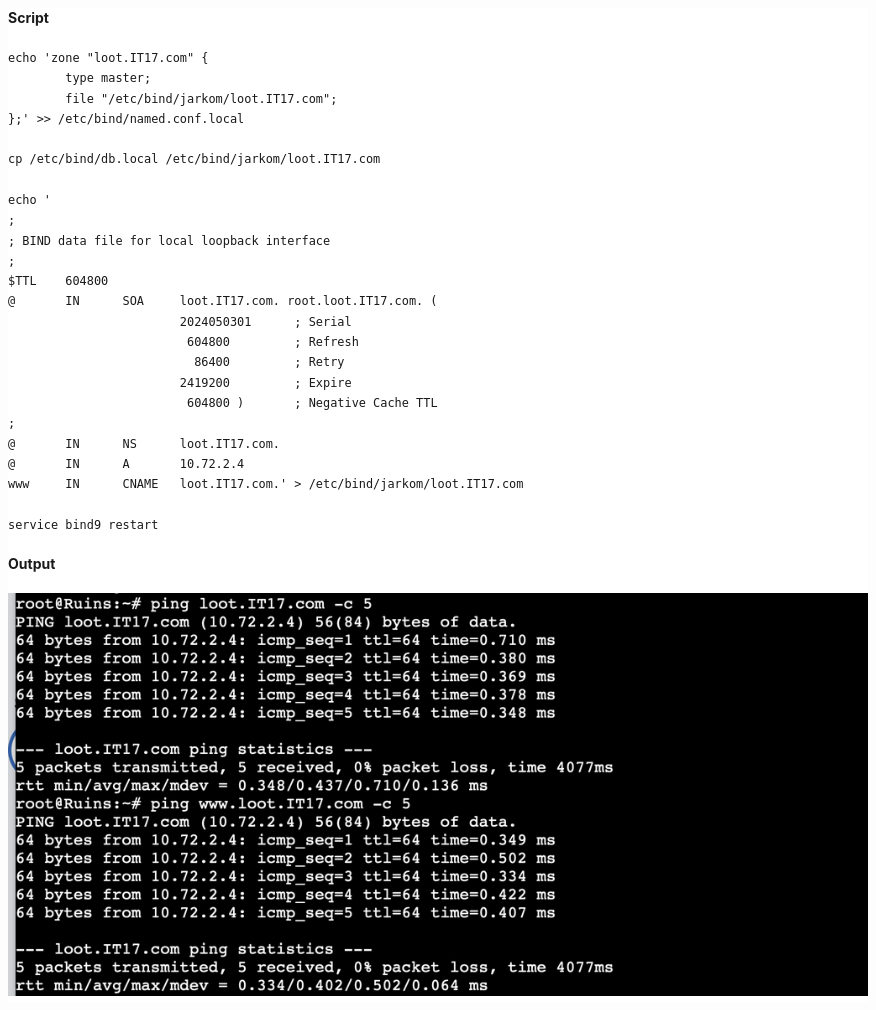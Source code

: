 
#### Script

```
echo 'zone "loot.IT17.com" {
        type master;
        file "/etc/bind/jarkom/loot.IT17.com";
};' >> /etc/bind/named.conf.local

cp /etc/bind/db.local /etc/bind/jarkom/loot.IT17.com

echo ' 
;
; BIND data file for local loopback interface
;
$TTL    604800
@       IN      SOA     loot.IT17.com. root.loot.IT17.com. (
                        2024050301      ; Serial
                         604800         ; Refresh
                          86400         ; Retry
                        2419200         ; Expire
                         604800 )       ; Negative Cache TTL
;
@       IN      NS      loot.IT17.com.
@       IN      A       10.72.2.4
www     IN      CNAME   loot.IT17.com.' > /etc/bind/jarkom/loot.IT17.com

service bind9 restart
```
#### Output
<img src="img/4.1.png">